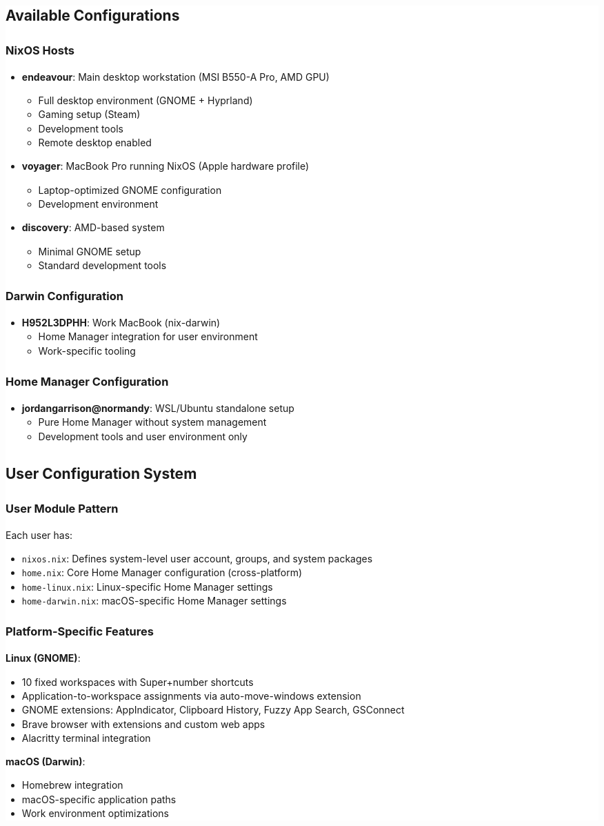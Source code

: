 
## Available Configurations

### NixOS Hosts
- **endeavour**: Main desktop workstation (MSI B550-A Pro, AMD GPU)
  - Full desktop environment (GNOME + Hyprland)
  - Gaming setup (Steam)
  - Development tools
  - Remote desktop enabled
  
- **voyager**: MacBook Pro running NixOS (Apple hardware profile)
  - Laptop-optimized GNOME configuration
  - Development environment
  
- **discovery**: AMD-based system
  - Minimal GNOME setup
  - Standard development tools

### Darwin Configuration
- **H952L3DPHH**: Work MacBook (nix-darwin)
  - Home Manager integration for user environment
  - Work-specific tooling

### Home Manager Configuration
- **jordangarrison@normandy**: WSL/Ubuntu standalone setup
  - Pure Home Manager without system management
  - Development tools and user environment only

## User Configuration System

### User Module Pattern
Each user has:
- `nixos.nix`: Defines system-level user account, groups, and system packages
- `home.nix`: Core Home Manager configuration (cross-platform)
- `home-linux.nix`: Linux-specific Home Manager settings
- `home-darwin.nix`: macOS-specific Home Manager settings

### Platform-Specific Features

**Linux (GNOME)**:
- 10 fixed workspaces with Super+number shortcuts
- Application-to-workspace assignments via auto-move-windows extension
- GNOME extensions: AppIndicator, Clipboard History, Fuzzy App Search, GSConnect
- Brave browser with extensions and custom web apps
- Alacritty terminal integration

**macOS (Darwin)**:
- Homebrew integration
- macOS-specific application paths
- Work environment optimizations
